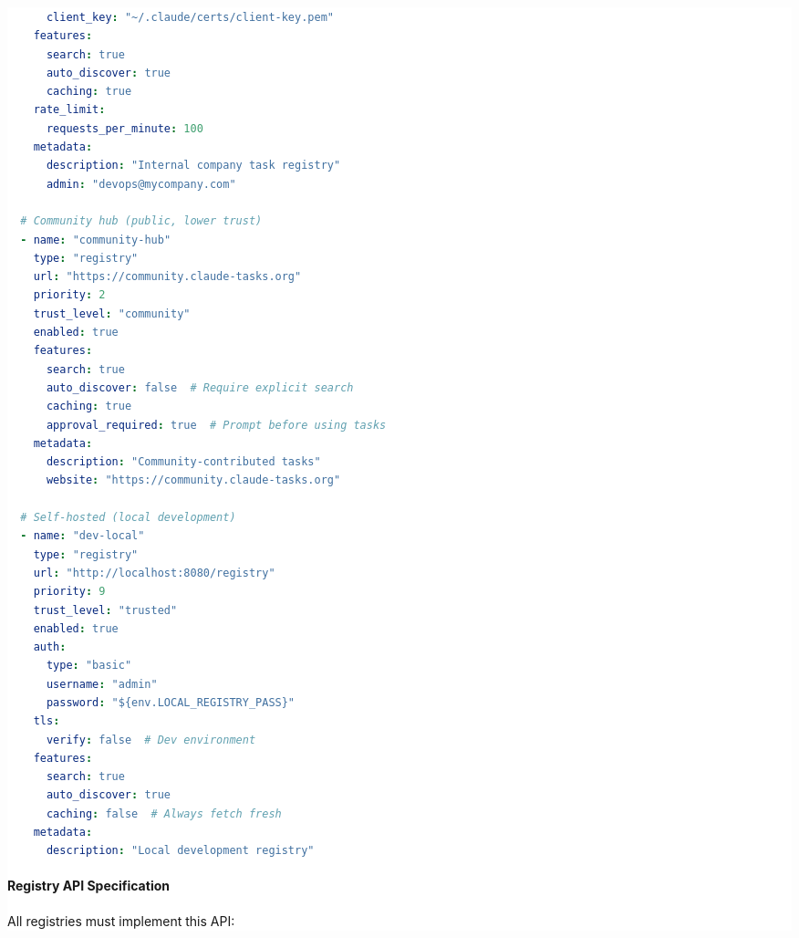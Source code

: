 ```yaml
      client_key: "~/.claude/certs/client-key.pem"
    features:
      search: true
      auto_discover: true
      caching: true
    rate_limit:
      requests_per_minute: 100
    metadata:
      description: "Internal company task registry"
      admin: "devops@mycompany.com"

  # Community hub (public, lower trust)
  - name: "community-hub"
    type: "registry"
    url: "https://community.claude-tasks.org"
    priority: 2
    trust_level: "community"
    enabled: true
    features:
      search: true
      auto_discover: false  # Require explicit search
      caching: true
      approval_required: true  # Prompt before using tasks
    metadata:
      description: "Community-contributed tasks"
      website: "https://community.claude-tasks.org"

  # Self-hosted (local development)
  - name: "dev-local"
    type: "registry"
    url: "http://localhost:8080/registry"
    priority: 9
    trust_level: "trusted"
    enabled: true
    auth:
      type: "basic"
      username: "admin"
      password: "${env.LOCAL_REGISTRY_PASS}"
    tls:
      verify: false  # Dev environment
    features:
      search: true
      auto_discover: true
      caching: false  # Always fetch fresh
    metadata:
      description: "Local development registry"
```

#### Registry API Specification

All registries must implement this API:
